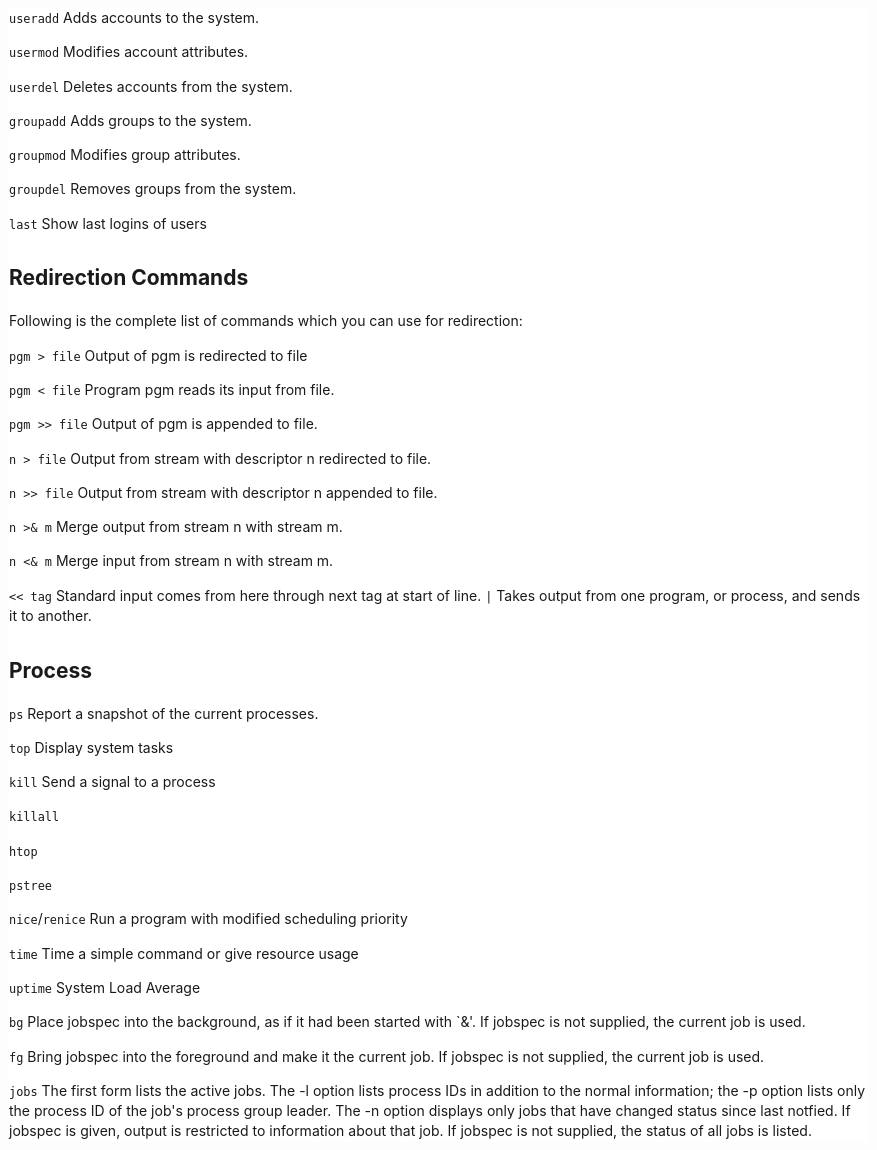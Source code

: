 `useradd`	Adds accounts to the system.

`usermod`	Modifies account attributes.

`userdel`	Deletes accounts from the system.

`groupadd`	Adds groups to the system.

`groupmod`	Modifies group attributes.

`groupdel`	Removes groups from the system.

`last`		Show last logins of users

## Redirection Commands
Following is the complete list of commands which you can use for redirection:

`pgm > file`	Output of pgm is redirected to file

`pgm < file`	Program pgm reads its input from file.

`pgm >> file`	Output of pgm is appended to file.

`n > file`	Output from stream with descriptor n redirected to file.

`n >> file`	Output from stream with descriptor n appended to file.

`n >& m`	Merge output from stream n with stream m.

`n <& m`	Merge input from stream n with stream m.

`<< tag`	Standard input comes from here through next tag at start of line.
`|`			Takes output from one program, or process, and sends it to another.

## Process

`ps`		Report a snapshot of the current processes.

`top`		Display system tasks

`kill`		Send a signal to a process

`killall`

`htop`

`pstree`

`nice`/`renice`	Run a program with modified scheduling priority

`time`		Time a simple command or give resource usage

`uptime`	System Load Average

`bg` 	Place jobspec into the background, as if it had been started with `&'. If jobspec is not supplied, the current job is used.

`fg` 	Bring jobspec into the foreground and make it the current job. If jobspec is not supplied, the current job is used.

`jobs`	The first form lists the active jobs. The -l option lists process IDs in addition to the normal information; the -p option lists only the process ID of the job's process group leader. The -n option displays only jobs that have changed status since last notfied. If jobspec is given, output is restricted to information about that job. If jobspec is not supplied, the status of all jobs is listed.
